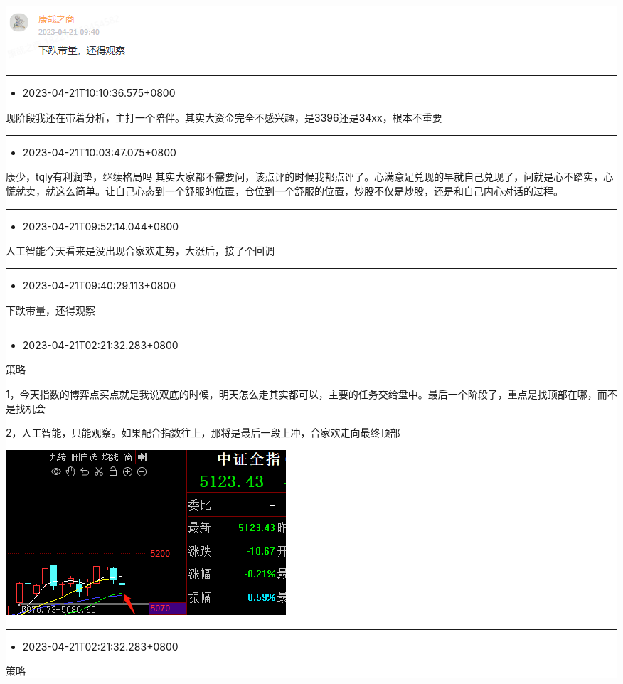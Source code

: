 ![](images/812252585541182.png)

-----------
* 2023-04-21T10:10:36.575+0800

现阶段我还在带着分析，主打一个陪伴。其实大资金完全不感兴趣，是3396还是34xx，根本不重要

-----------
* 2023-04-21T10:03:47.075+0800

康少，tqly有利润垫，继续格局吗
其实大家都不需要问，该点评的时候我都点评了。心满意足兑现的早就自己兑现了，问就是心不踏实，心慌就卖，就这么简单。让自己心态到一个舒服的位置，仓位到一个舒服的位置，炒股不仅是炒股，还是和自己内心对话的过程。

-----------
* 2023-04-21T09:52:14.044+0800

人工智能今天看来是没出现合家欢走势，大涨后，接了个回调

-----------
* 2023-04-21T09:40:29.113+0800

下跌带量，还得观察

-----------
* 2023-04-21T02:21:32.283+0800

策略

1，今天指数的博弈点买点就是我说双底的时候，明天怎么走其实都可以，主要的任务交给盘中。最后一个阶段了，重点是找顶部在哪，而不是找机会

2，人工智能，只能观察。如果配合指数往上，那将是最后一段上冲，合家欢走向最终顶部

![](images/184424225455442.png)

-----------
* 2023-04-21T02:21:32.283+0800

策略
